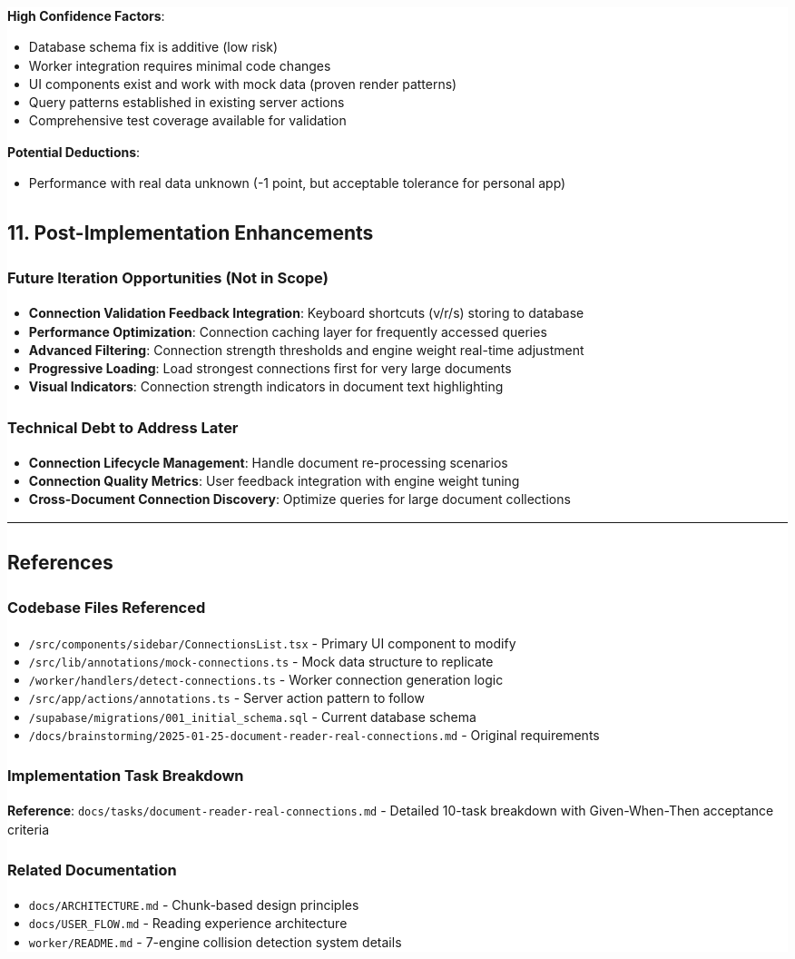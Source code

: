 **High Confidence Factors**:
- Database schema fix is additive (low risk)
- Worker integration requires minimal code changes
- UI components exist and work with mock data (proven render patterns)
- Query patterns established in existing server actions
- Comprehensive test coverage available for validation

**Potential Deductions**:
- Performance with real data unknown (-1 point, but acceptable tolerance for personal app)

## 11. Post-Implementation Enhancements

### Future Iteration Opportunities (Not in Scope)
- **Connection Validation Feedback Integration**: Keyboard shortcuts (v/r/s) storing to database
- **Performance Optimization**: Connection caching layer for frequently accessed queries  
- **Advanced Filtering**: Connection strength thresholds and engine weight real-time adjustment
- **Progressive Loading**: Load strongest connections first for very large documents
- **Visual Indicators**: Connection strength indicators in document text highlighting

### Technical Debt to Address Later
- **Connection Lifecycle Management**: Handle document re-processing scenarios
- **Connection Quality Metrics**: User feedback integration with engine weight tuning
- **Cross-Document Connection Discovery**: Optimize queries for large document collections

---

## References

### Codebase Files Referenced
- `/src/components/sidebar/ConnectionsList.tsx` - Primary UI component to modify
- `/src/lib/annotations/mock-connections.ts` - Mock data structure to replicate
- `/worker/handlers/detect-connections.ts` - Worker connection generation logic
- `/src/app/actions/annotations.ts` - Server action pattern to follow
- `/supabase/migrations/001_initial_schema.sql` - Current database schema
- `/docs/brainstorming/2025-01-25-document-reader-real-connections.md` - Original requirements

### Implementation Task Breakdown
**Reference**: `docs/tasks/document-reader-real-connections.md` - Detailed 10-task breakdown with Given-When-Then acceptance criteria

### Related Documentation
- `docs/ARCHITECTURE.md` - Chunk-based design principles
- `docs/USER_FLOW.md` - Reading experience architecture
- `worker/README.md` - 7-engine collision detection system details